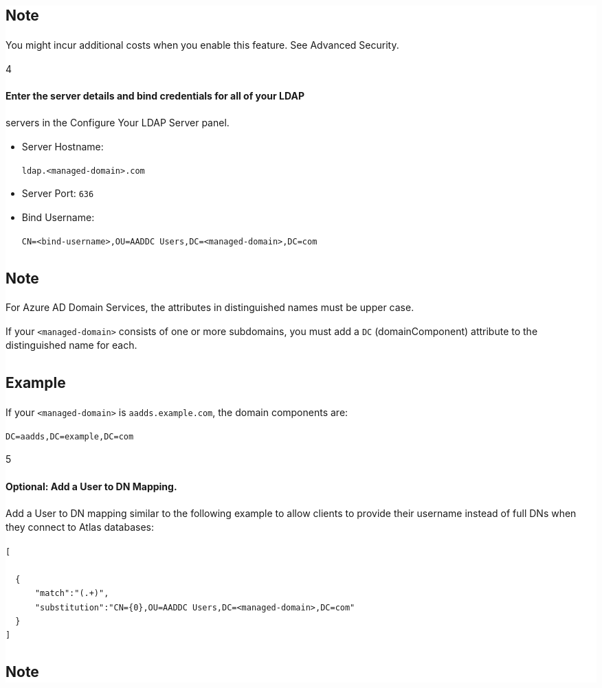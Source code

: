 ## Note

You might incur additional costs when you enable this feature. See Advanced
Security.

4

#### Enter the server details and bind credentials for all of your LDAP
servers in the Configure Your LDAP Server panel.

  * Server Hostname:
    
        ldap.<managed-domain>.com  
      
  
  * Server Port: `636`

  * Bind Username:
    
        CN=<bind-username>,OU=AADDC Users,DC=<managed-domain>,DC=com  
      
  
## Note

For Azure AD Domain Services, the attributes in distinguished names must be
upper case.

If your `<managed-domain>` consists of one or more subdomains, you must add a
`DC` (domainComponent) attribute to the distinguished name for each.

## Example

If your `<managed-domain>` is `aadds.example.com`, the domain components are:

`DC=aadds,DC=example,DC=com`

5

#### Optional: Add a User to DN Mapping.

Add a User to DN mapping similar to the following example to allow clients to
provide their username instead of full DNs when they connect to Atlas
databases:

    
    
    [  
      
      {  
          "match":"(.+)",  
          "substitution":"CN={0},OU=AADDC Users,DC=<managed-domain>,DC=com"  
      }  
    ]  
  
## Note

